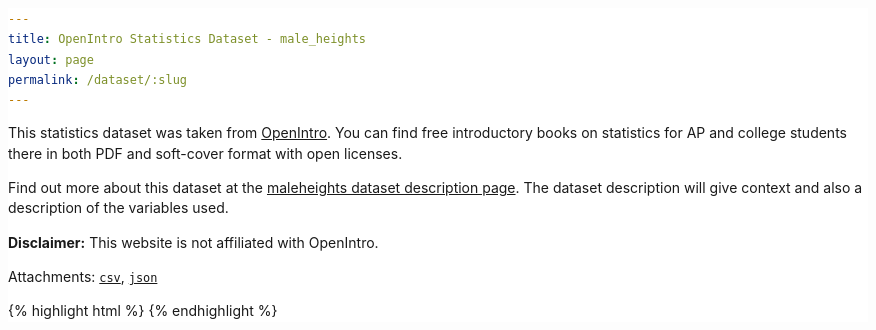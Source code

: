 ```yaml
---
title: OpenIntro Statistics Dataset - male_heights
layout: page
permalink: /dataset/:slug
---
```

<div id="dataset-info">
<p>This statistics dataset was taken from <a target="_blank" href="https://www.openintro.org">OpenIntro</a>. You can find free introductory books on statistics for AP and college students there in both PDF and soft-cover format with open licenses.</p>
<p>Find out more about this dataset at the <a target="_blank" href="https://www.openintro.org/data/index.php?data=maleheights">maleheights dataset description page</a>. The dataset description will give context and also a description of the variables used.</p>
<p><strong>Disclaimer:</strong> This website is not affiliated with OpenIntro.</p></div>
<p id="dataset-attachments">Attachments: <code><a target="_blank" href="/assets/data/csv/dataset-633510581.csv">csv</a></code>, <code><a target="_blank" href="/assets/data/json/dataset-633510581.json">json</a></code></p>
<div id="dataset-iframe">
{% highlight html %}
<iframe src="https://pmagunia.com/iframe/openintro-statistics-dataset-maleheights.html" width="100%" height="100%" style="border:0px"></iframe>
{% endhighlight %}
</div>
<div id="grid"></div>
<script>let json_file = 'dataset-633510581.json';</script>